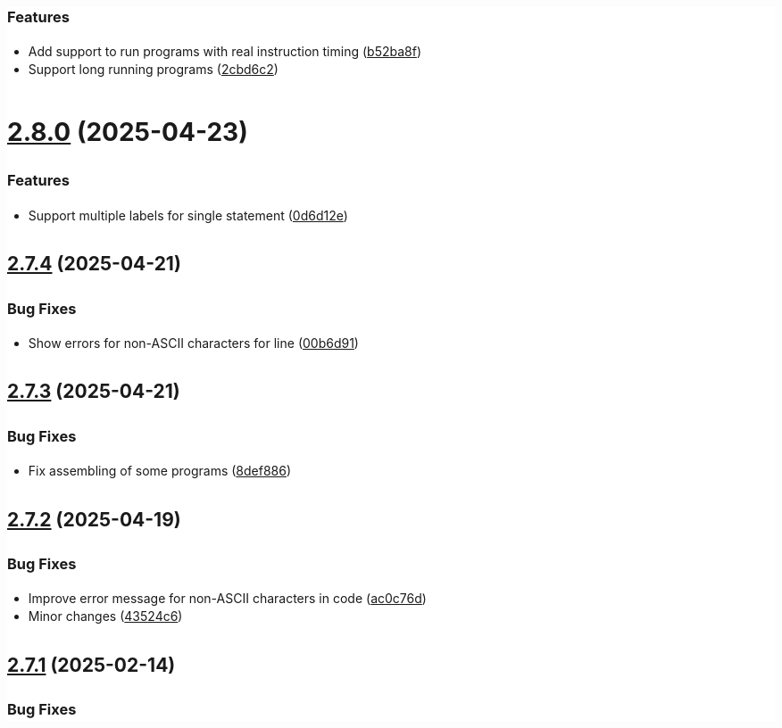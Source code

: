 
### Features

* Add support to run programs with real instruction timing ([b52ba8f](https://github.com/debjitbis08/sim8085/commit/b52ba8fa32b4ee706032bcd03b75d80d80063302))
* Support long running programs ([2cbd6c2](https://github.com/debjitbis08/sim8085/commit/2cbd6c2448d8884299bd26895f152321f1547cfe))

# [2.8.0](https://github.com/debjitbis08/sim8085/compare/v2.7.4...v2.8.0) (2025-04-23)


### Features

* Support multiple labels for single statement ([0d6d12e](https://github.com/debjitbis08/sim8085/commit/0d6d12e9079a04a5ea48aa6d88b02887d590bdf2))

## [2.7.4](https://github.com/debjitbis08/sim8085/compare/v2.7.3...v2.7.4) (2025-04-21)


### Bug Fixes

* Show errors for non-ASCII characters for line ([00b6d91](https://github.com/debjitbis08/sim8085/commit/00b6d91355aeb667140011025f1ff4fa22b8b155))

## [2.7.3](https://github.com/debjitbis08/sim8085/compare/v2.7.2...v2.7.3) (2025-04-21)


### Bug Fixes

* Fix assembling of some programs ([8def886](https://github.com/debjitbis08/sim8085/commit/8def8863770f29f9a9f2bceea64bfc6e2b4da699))

## [2.7.2](https://github.com/debjitbis08/sim8085/compare/v2.7.1...v2.7.2) (2025-04-19)


### Bug Fixes

* Improve error message for non-ASCII characters in code ([ac0c76d](https://github.com/debjitbis08/sim8085/commit/ac0c76daf6712ccc96985db20e6469296fd47fb6))
* Minor changes ([43524c6](https://github.com/debjitbis08/sim8085/commit/43524c69c25f1006122db371067a77ea11580518))

## [2.7.1](https://github.com/debjitbis08/sim8085/compare/v2.7.0...v2.7.1) (2025-02-14)


### Bug Fixes
